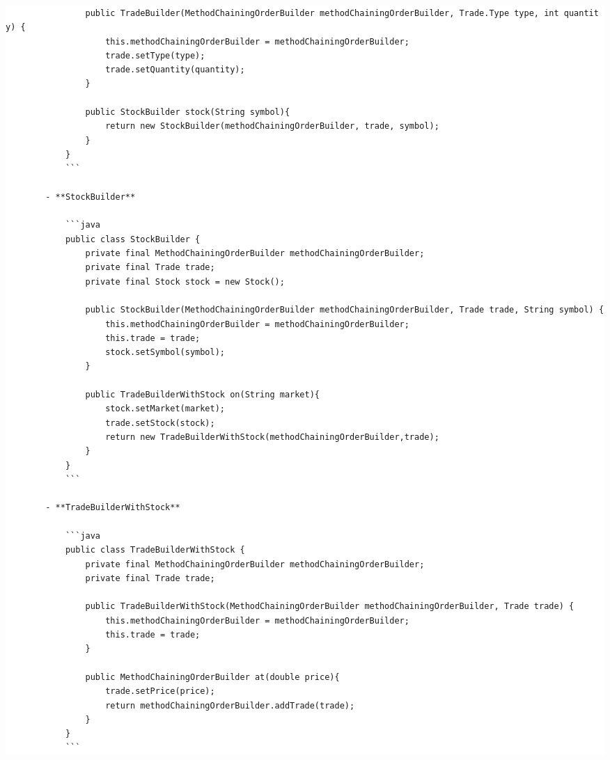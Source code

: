                     public TradeBuilder(MethodChainingOrderBuilder methodChainingOrderBuilder, Trade.Type type, int quantity) {
                        this.methodChainingOrderBuilder = methodChainingOrderBuilder;
                        trade.setType(type);
                        trade.setQuantity(quantity);
                    }
                
                    public StockBuilder stock(String symbol){
                        return new StockBuilder(methodChainingOrderBuilder, trade, symbol);
                    }
                }
                ```
                
            - **StockBuilder**
                
                ```java
                public class StockBuilder {
                    private final MethodChainingOrderBuilder methodChainingOrderBuilder;
                    private final Trade trade;
                    private final Stock stock = new Stock();
                
                    public StockBuilder(MethodChainingOrderBuilder methodChainingOrderBuilder, Trade trade, String symbol) {
                        this.methodChainingOrderBuilder = methodChainingOrderBuilder;
                        this.trade = trade;
                        stock.setSymbol(symbol);
                    }
                
                    public TradeBuilderWithStock on(String market){
                        stock.setMarket(market);
                        trade.setStock(stock);
                        return new TradeBuilderWithStock(methodChainingOrderBuilder,trade);
                    }
                }
                ```
                
            - **TradeBuilderWithStock**
                
                ```java
                public class TradeBuilderWithStock {
                    private final MethodChainingOrderBuilder methodChainingOrderBuilder;
                    private final Trade trade;
                
                    public TradeBuilderWithStock(MethodChainingOrderBuilder methodChainingOrderBuilder, Trade trade) {
                        this.methodChainingOrderBuilder = methodChainingOrderBuilder;
                        this.trade = trade;
                    }
                
                    public MethodChainingOrderBuilder at(double price){
                        trade.setPrice(price);
                        return methodChainingOrderBuilder.addTrade(trade);
                    }
                }
                ```
                
        